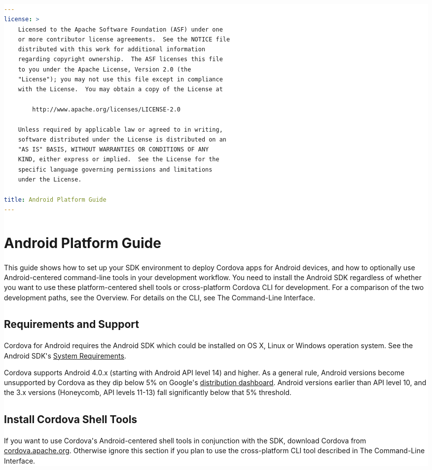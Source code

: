 ```yaml
---
license: >
    Licensed to the Apache Software Foundation (ASF) under one
    or more contributor license agreements.  See the NOTICE file
    distributed with this work for additional information
    regarding copyright ownership.  The ASF licenses this file
    to you under the Apache License, Version 2.0 (the
    "License"); you may not use this file except in compliance
    with the License.  You may obtain a copy of the License at

        http://www.apache.org/licenses/LICENSE-2.0

    Unless required by applicable law or agreed to in writing,
    software distributed under the License is distributed on an
    "AS IS" BASIS, WITHOUT WARRANTIES OR CONDITIONS OF ANY
    KIND, either express or implied.  See the License for the
    specific language governing permissions and limitations
    under the License.

title: Android Platform Guide
---
```


# Android Platform Guide

This guide shows how to set up your SDK environment to deploy Cordova
apps for Android devices, and how to optionally use Android-centered
command-line tools in your development workflow.  You need to install
the Android SDK regardless of whether you want to use these
platform-centered shell tools or cross-platform Cordova CLI for
development. For a comparison of the two development paths, see the
Overview.  For details on the CLI, see The Command-Line Interface.

## Requirements and Support

Cordova for Android requires the Android SDK which could be installed
on OS X, Linux or Windows operation system. See the Android SDK's
[System Requirements](http://developer.android.com/sdk/index.html#Requirements).

Cordova supports Android 4.0.x (starting with Android API level 14)
and higher.  As a general rule, Android versions become unsupported by Cordova as
they dip below 5% on Google's
[distribution dashboard](http://developer.android.com/about/dashboards/index.html).
Android versions earlier than API level 10, and the 3.x versions (Honeycomb,
API levels 11-13) fall significantly below that 5% threshold.

## Install Cordova Shell Tools

If you want to use Cordova's Android-centered shell tools in
conjunction with the SDK, download Cordova from
[cordova.apache.org](http://cordova.apache.org). Otherwise ignore this
section if you plan to use the cross-platform CLI tool described in
The Command-Line Interface.
